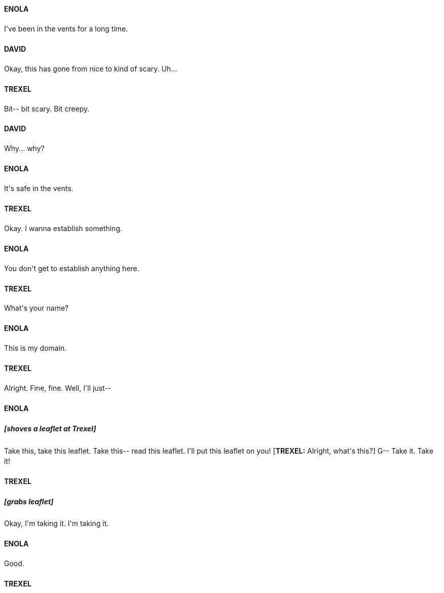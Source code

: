 #### ENOLA

I've been in the vents for a long time.

#### DAVID

Okay, this has gone from nice to kind of scary. Uh...

#### TREXEL

Bit-- bit scary. Bit creepy.

#### DAVID

Why... why?

#### ENOLA

It's safe in the vents.

#### TREXEL

Okay. I wanna establish something.

#### ENOLA

You don't get to establish anything here.

#### TREXEL

What's your name?

#### ENOLA

This is my domain.

#### TREXEL

Alright. Fine, fine. Well, I'll just--

#### ENOLA

##### [shoves a leaflet at Trexel]

Take this, take this leaflet. Take this-- read this leaflet.  I'll put this leaflet on you! [__TREXEL:__ Alright, what's this?] G-- Take it. Take it!

#### TREXEL

##### [grabs leaflet]

Okay, I'm taking it. I'm taking it.

#### ENOLA

Good.

#### TREXEL
